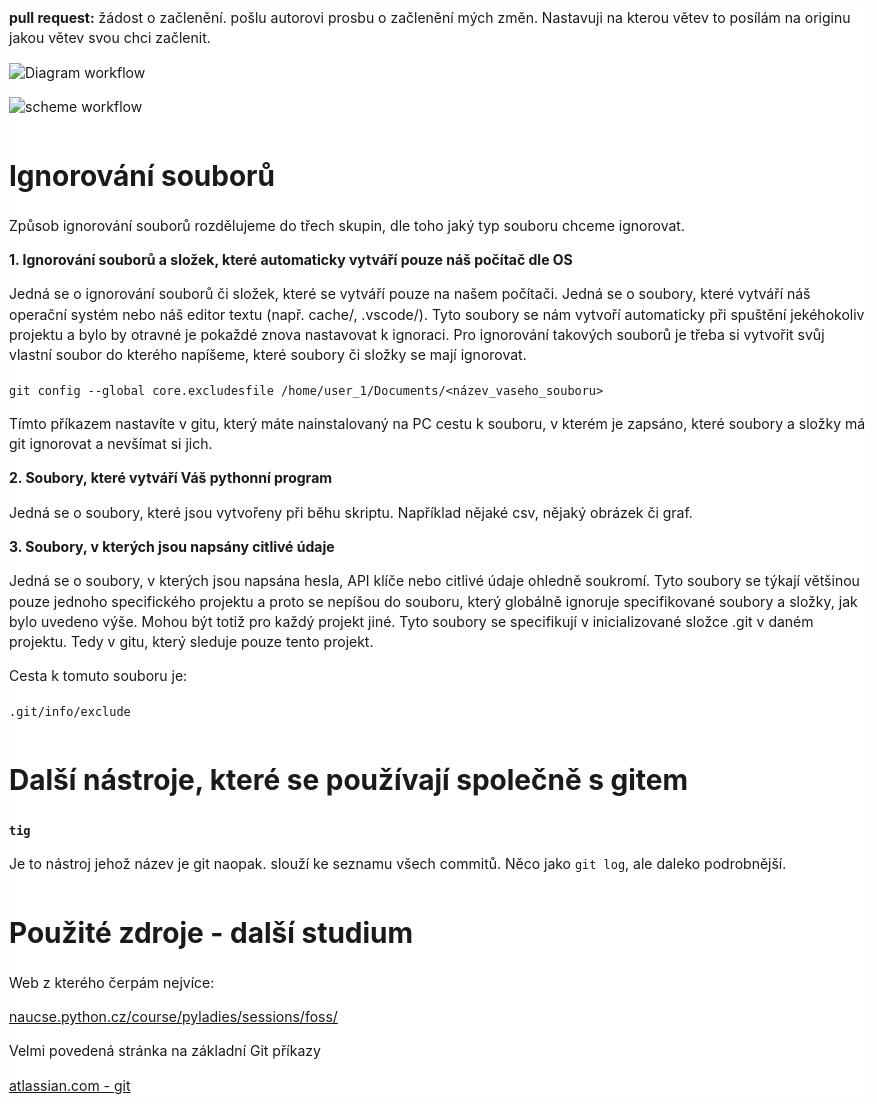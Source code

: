 **pull request:** žádost o začlenění. pošlu autorovi prosbu o začlenění mých změn. Nastavuji na kterou větev to posílám na originu jakou větev svou chci začlenit.


![Diagram workflow](https://naucse.python.cz/course/pyladies/git/collaboration/static/gh-workflow-diagram.svg)

![scheme workflow]({static}/images/git_stages_flow.png)

# Ignorování souborů

Způsob ignorování souborů rozdělujeme do třech skupin, dle toho jaký typ souboru chceme ignorovat.

**1. Ignorování souborů a složek, které automaticky vytváří pouze náš počítač dle OS**

Jedná se o ignorování souborů či složek, které se vytváří pouze na našem počítači. Jedná se o soubory, které vytváří náš operační systém nebo náš editor textu (např. cache/, .vscode/). Tyto soubory se nám vytvoří automaticky při spuštění jekéhokoliv projektu a bylo by otravné je pokaždé znova nastavovat k ignoraci. Pro ignorování takových souborů je třeba si vytvořit svůj vlastní soubor do kterého napíšeme, které soubory či složky se mají ignorovat.

`git config --global core.excludesfile /home/user_1/Documents/<název_vaseho_souboru>`

Tímto příkazem nastavíte v gitu, který máte nainstalovaný na PC cestu k souboru, v kterém je zapsáno, které soubory a složky má git ignorovat a nevšímat si jich.

**2. Soubory, které vytváří Váš pythonní program**

Jedná se o soubory, které jsou vytvořeny při běhu skriptu. Například nějaké csv, nějaký obrázek či graf.

**3. Soubory, v kterých jsou napsány citlivé údaje**

Jedná se o soubory, v kterých jsou napsána hesla, API klíče nebo citlivé údaje ohledně soukromí. Tyto soubory se týkají většinou pouze jednoho specifického projektu a proto se nepíšou do souboru, který globálně ignoruje specifikované soubory a složky, jak bylo uvedeno výše. Mohou být totiž pro každý projekt jiné. Tyto soubory se specifikují v inicializované složce .git v daném projektu. Tedy v gitu, který sleduje pouze tento projekt.

Cesta k tomuto souboru je:

```
.git/info/exclude
```

# Další nástroje, které se používají společně s gitem

**`tig`**

Je to nástroj jehož název je git naopak. slouží ke seznamu všech commitů. Něco jako `git log`, ale daleko podrobnější.

# Použité zdroje - další studium

Web z kterého čerpám nejvíce:

[naucse.python.cz/course/pyladies/sessions/foss/](naucse.python.cz/course/pyladies/sessions/foss/)

Velmi povedená stránka na základní Git příkazy

[atlassian.com - git](https://www.atlassian.com/git/tutorials/saving-changes/git-stash)
